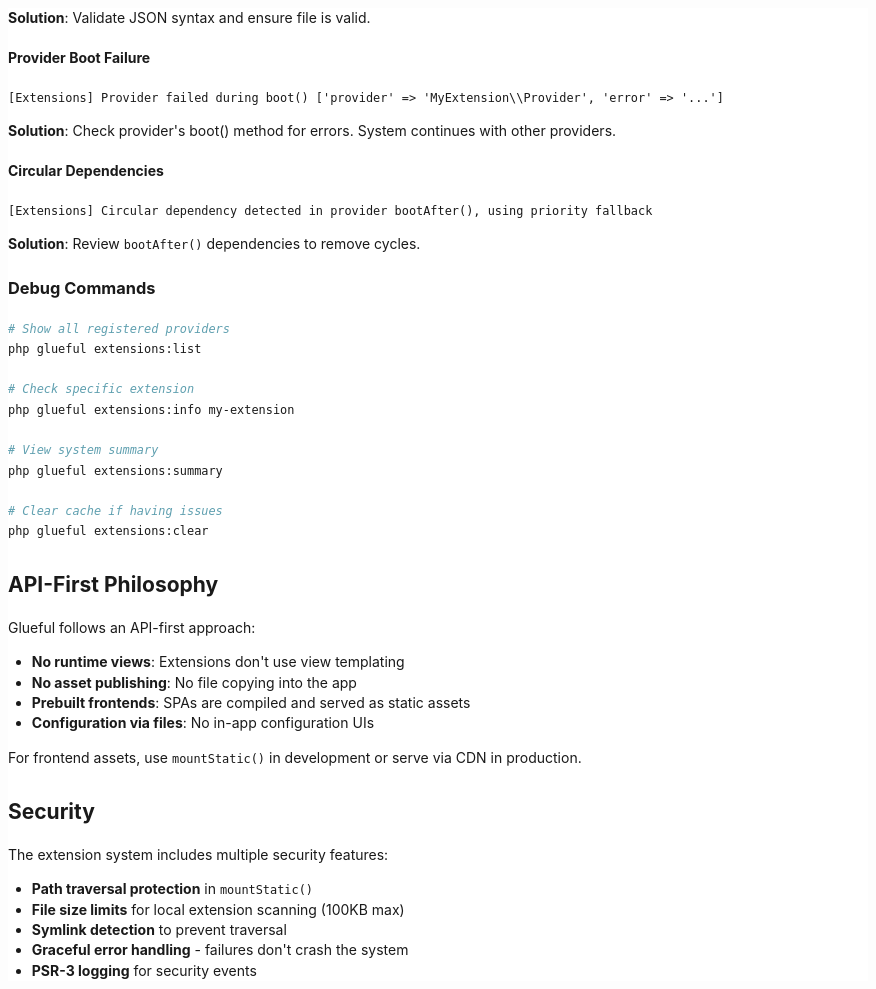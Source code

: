 **Solution**: Validate JSON syntax and ensure file is valid.

#### Provider Boot Failure

```
[Extensions] Provider failed during boot() ['provider' => 'MyExtension\\Provider', 'error' => '...']
```

**Solution**: Check provider's boot() method for errors. System continues with other providers.

#### Circular Dependencies

```
[Extensions] Circular dependency detected in provider bootAfter(), using priority fallback
```

**Solution**: Review `bootAfter()` dependencies to remove cycles.

### Debug Commands

```bash
# Show all registered providers
php glueful extensions:list

# Check specific extension
php glueful extensions:info my-extension

# View system summary
php glueful extensions:summary

# Clear cache if having issues
php glueful extensions:clear
```

## API-First Philosophy

Glueful follows an API-first approach:

- **No runtime views**: Extensions don't use view templating
- **No asset publishing**: No file copying into the app
- **Prebuilt frontends**: SPAs are compiled and served as static assets
- **Configuration via files**: No in-app configuration UIs

For frontend assets, use `mountStatic()` in development or serve via CDN in production.

## Security

The extension system includes multiple security features:

- **Path traversal protection** in `mountStatic()`
- **File size limits** for local extension scanning (100KB max)
- **Symlink detection** to prevent traversal
- **Graceful error handling** - failures don't crash the system
- **PSR-3 logging** for security events
